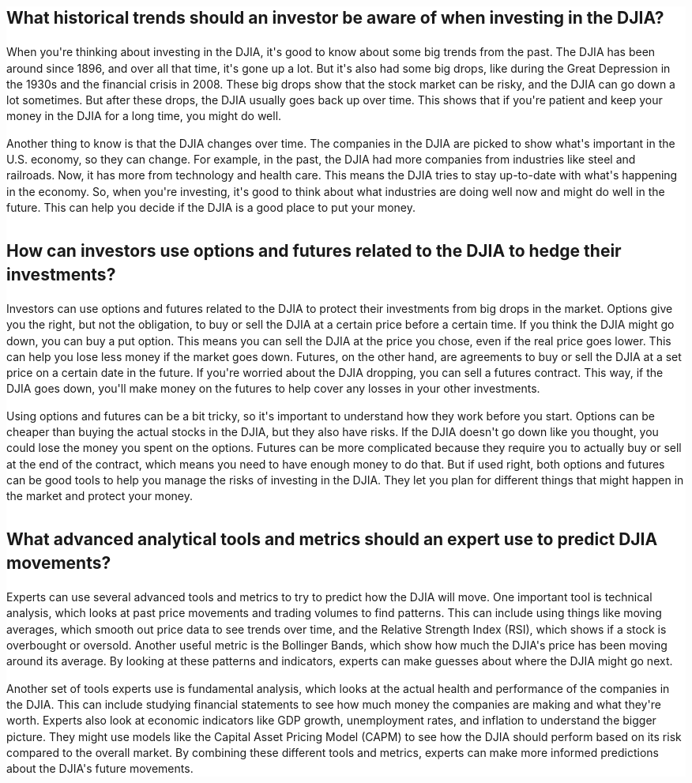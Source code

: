 ## What historical trends should an investor be aware of when investing in the DJIA?

When you're thinking about investing in the DJIA, it's good to know about some big trends from the past. The DJIA has been around since 1896, and over all that time, it's gone up a lot. But it's also had some big drops, like during the Great Depression in the 1930s and the financial crisis in 2008. These big drops show that the stock market can be risky, and the DJIA can go down a lot sometimes. But after these drops, the DJIA usually goes back up over time. This shows that if you're patient and keep your money in the DJIA for a long time, you might do well.

Another thing to know is that the DJIA changes over time. The companies in the DJIA are picked to show what's important in the U.S. economy, so they can change. For example, in the past, the DJIA had more companies from industries like steel and railroads. Now, it has more from technology and health care. This means the DJIA tries to stay up-to-date with what's happening in the economy. So, when you're investing, it's good to think about what industries are doing well now and might do well in the future. This can help you decide if the DJIA is a good place to put your money.

## How can investors use options and futures related to the DJIA to hedge their investments?

Investors can use options and futures related to the DJIA to protect their investments from big drops in the market. Options give you the right, but not the obligation, to buy or sell the DJIA at a certain price before a certain time. If you think the DJIA might go down, you can buy a put option. This means you can sell the DJIA at the price you chose, even if the real price goes lower. This can help you lose less money if the market goes down. Futures, on the other hand, are agreements to buy or sell the DJIA at a set price on a certain date in the future. If you're worried about the DJIA dropping, you can sell a futures contract. This way, if the DJIA goes down, you'll make money on the futures to help cover any losses in your other investments.

Using options and futures can be a bit tricky, so it's important to understand how they work before you start. Options can be cheaper than buying the actual stocks in the DJIA, but they also have risks. If the DJIA doesn't go down like you thought, you could lose the money you spent on the options. Futures can be more complicated because they require you to actually buy or sell at the end of the contract, which means you need to have enough money to do that. But if used right, both options and futures can be good tools to help you manage the risks of investing in the DJIA. They let you plan for different things that might happen in the market and protect your money.

## What advanced analytical tools and metrics should an expert use to predict DJIA movements?

Experts can use several advanced tools and metrics to try to predict how the DJIA will move. One important tool is technical analysis, which looks at past price movements and trading volumes to find patterns. This can include using things like moving averages, which smooth out price data to see trends over time, and the Relative Strength Index (RSI), which shows if a stock is overbought or oversold. Another useful metric is the Bollinger Bands, which show how much the DJIA's price has been moving around its average. By looking at these patterns and indicators, experts can make guesses about where the DJIA might go next.

Another set of tools experts use is fundamental analysis, which looks at the actual health and performance of the companies in the DJIA. This can include studying financial statements to see how much money the companies are making and what they're worth. Experts also look at economic indicators like GDP growth, unemployment rates, and inflation to understand the bigger picture. They might use models like the Capital Asset Pricing Model (CAPM) to see how the DJIA should perform based on its risk compared to the overall market. By combining these different tools and metrics, experts can make more informed predictions about the DJIA's future movements.
